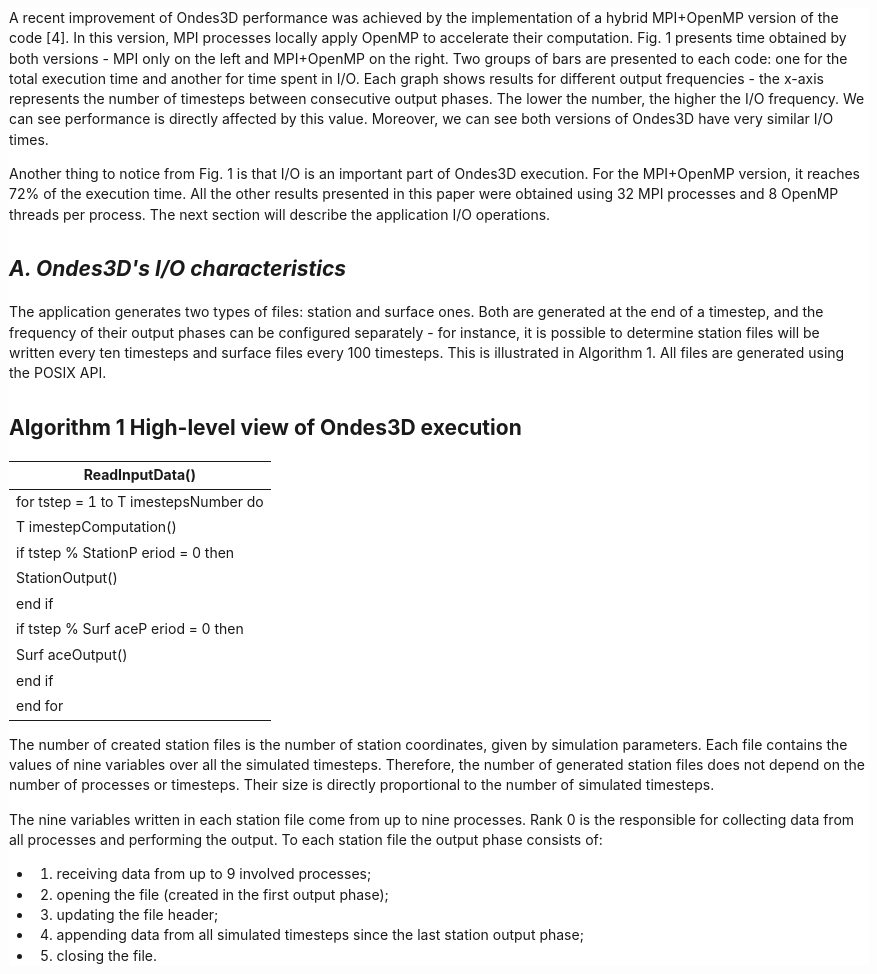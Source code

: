 A recent improvement of Ondes3D performance was achieved by the implementation of a hybrid MPI+OpenMP version of the code [4]. In this version, MPI processes locally apply OpenMP to accelerate their computation. Fig. 1 presents time obtained by both versions - MPI only on the left and MPI+OpenMP on the right. Two groups of bars are presented to each code: one for the total execution time and another for time spent in I/O. Each graph shows results for different output frequencies - the x-axis represents the number of timesteps between consecutive output phases. The lower the number, the higher the I/O frequency. We can see performance is directly affected by this value. Moreover, we can see both versions of Ondes3D have very similar I/O times.

Another thing to notice from Fig. 1 is that I/O is an important part of Ondes3D execution. For the MPI+OpenMP version, it reaches 72% of the execution time. All the other results presented in this paper were obtained using 32 MPI processes and 8 OpenMP threads per process. The next section will describe the application I/O operations.

## *A. Ondes3D's I/O characteristics*

The application generates two types of files: station and surface ones. Both are generated at the end of a timestep, and the frequency of their output phases can be configured separately - for instance, it is possible to determine station files will be written every ten timesteps and surface files every 100 timesteps. This is illustrated in Algorithm 1. All files are generated using the POSIX API.

## Algorithm 1 High-level view of Ondes3D execution

| ReadInputData() |
| --- |
| for tstep = 1 to T imestepsNumber do |
| T imestepComputation() |
| if tstep % StationP eriod = 0 then |
| StationOutput() |
| end if |
| if tstep % Surf aceP eriod = 0 then |
| Surf aceOutput() |
| end if |
| end for |

The number of created station files is the number of station coordinates, given by simulation parameters. Each file contains the values of nine variables over all the simulated timesteps. Therefore, the number of generated station files does not depend on the number of processes or timesteps. Their size is directly proportional to the number of simulated timesteps.

The nine variables written in each station file come from up to nine processes. Rank 0 is the responsible for collecting data from all processes and performing the output. To each station file the output phase consists of:

- 1) receiving data from up to 9 involved processes;
- 2) opening the file (created in the first output phase);
- 3) updating the file header;
- 4) appending data from all simulated timesteps since the last station output phase;
- 5) closing the file.
